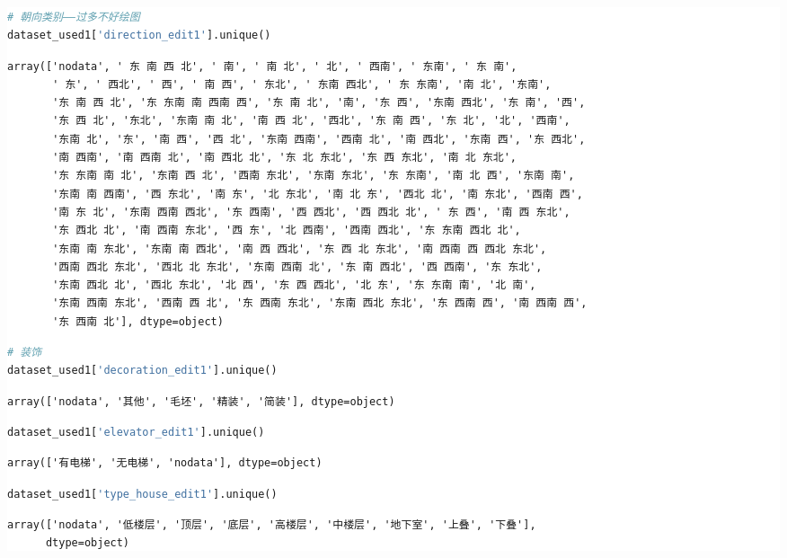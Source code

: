 


```python
# 朝向类别——过多不好绘图
dataset_used1['direction_edit1'].unique()
```




    array(['nodata', ' 东 南 西 北', ' 南', ' 南 北', ' 北', ' 西南', ' 东南', ' 东 南',
           ' 东', ' 西北', ' 西', ' 南 西', ' 东北', ' 东南 西北', ' 东 东南', '南 北', '东南',
           '东 南 西 北', '东 东南 南 西南 西', '东 南 北', '南', '东 西', '东南 西北', '东 南', '西',
           '东 西 北', '东北', '东南 南 北', '南 西 北', '西北', '东 南 西', '东 北', '北', '西南',
           '东南 北', '东', '南 西', '西 北', '东南 西南', '西南 北', '南 西北', '东南 西', '东 西北',
           '南 西南', '南 西南 北', '南 西北 北', '东 北 东北', '东 西 东北', '南 北 东北',
           '东 东南 南 北', '东南 西 北', '西南 东北', '东南 东北', '东 东南', '南 北 西', '东南 南',
           '东南 南 西南', '西 东北', '南 东', '北 东北', '南 北 东', '西北 北', '南 东北', '西南 西',
           '南 东 北', '东南 西南 西北', '东 西南', '西 西北', '西 西北 北', ' 东 西', '南 西 东北',
           '东 西北 北', '南 西南 东北', '西 东', '北 西南', '西南 西北', '东 东南 西北 北',
           '东南 南 东北', '东南 南 西北', '南 西 西北', '东 西 北 东北', '南 西南 西 西北 东北',
           '西南 西北 东北', '西北 北 东北', '东南 西南 北', '东 南 西北', '西 西南', '东 东北',
           '东南 西北 北', '西北 东北', '北 西', '东 西 西北', '北 东', '东 东南 南', '北 南',
           '东南 西南 东北', '西南 西 北', '东 西南 东北', '东南 西北 东北', '东 西南 西', '南 西南 西',
           '东 西南 北'], dtype=object)




```python
# 装饰
dataset_used1['decoration_edit1'].unique()
```




    array(['nodata', '其他', '毛坯', '精装', '简装'], dtype=object)




```python
dataset_used1['elevator_edit1'].unique()
```




    array(['有电梯', '无电梯', 'nodata'], dtype=object)




```python
dataset_used1['type_house_edit1'].unique()
```




    array(['nodata', '低楼层', '顶层', '底层', '高楼层', '中楼层', '地下室', '上叠', '下叠'],
          dtype=object)



